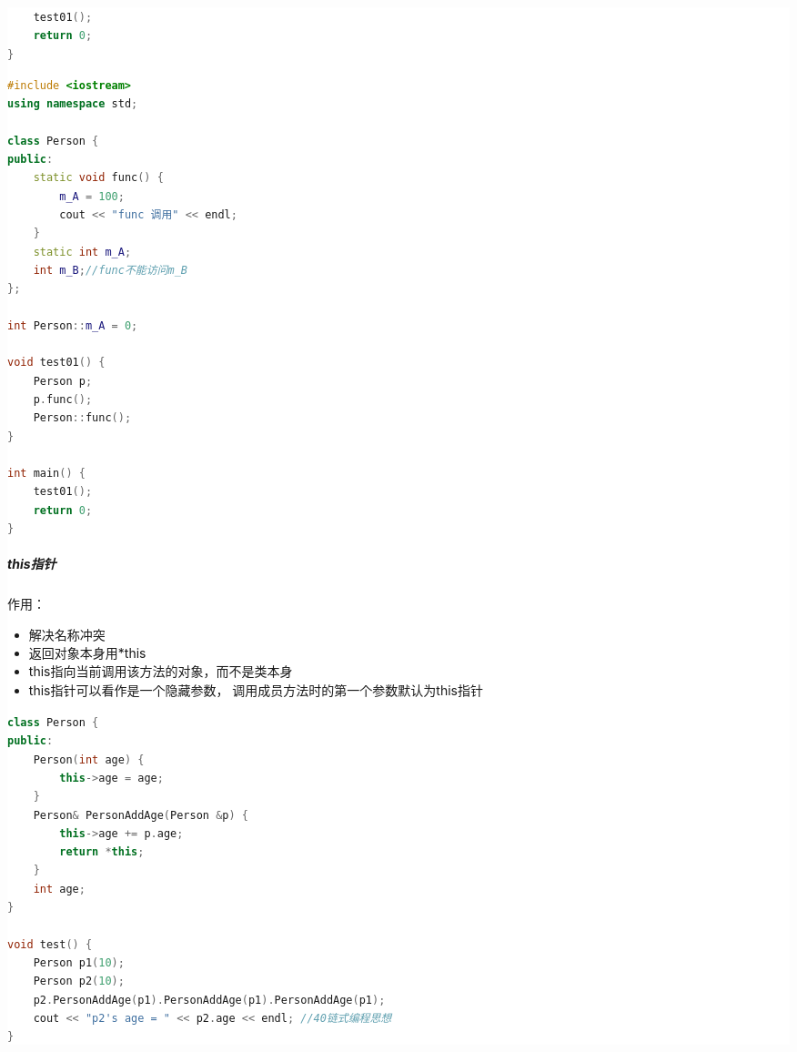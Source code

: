 ```c++
    test01();
    return 0;
}
```

```c++
#include <iostream>
using namespace std;

class Person {
public:
    static void func() {
        m_A = 100;
        cout << "func 调用" << endl;
    }
    static int m_A;
    int m_B;//func不能访问m_B
};

int Person::m_A = 0;

void test01() {
    Person p;
    p.func();
    Person::func();
}

int main() {
    test01();
    return 0;
}
```

##### this指针

作用：

- 解决名称冲突
- 返回对象本身用*this
- this指向当前调用该方法的对象，而不是类本身
- this指针可以看作是一个隐藏参数， 调用成员方法时的第一个参数默认为this指针

```c++
class Person {
public:
	Person(int age) {
		this->age = age;
	}
    Person& PersonAddAge(Person &p) {
        this->age += p.age;
        return *this;
    }
	int age;
}

void test() {
    Person p1(10);
    Person p2(10);
    p2.PersonAddAge(p1).PersonAddAge(p1).PersonAddAge(p1);
    cout << "p2's age = " << p2.age << endl; //40链式编程思想
}
```
